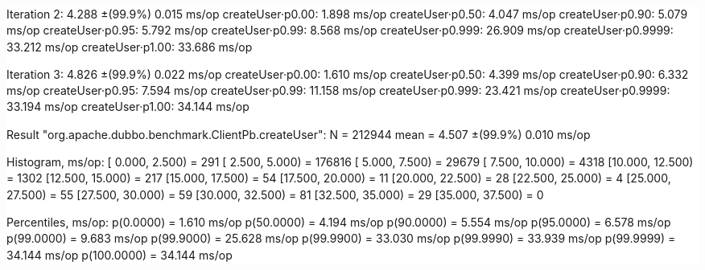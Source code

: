 Iteration   2: 4.288 ±(99.9%) 0.015 ms/op
                 createUser·p0.00:   1.898 ms/op
                 createUser·p0.50:   4.047 ms/op
                 createUser·p0.90:   5.079 ms/op
                 createUser·p0.95:   5.792 ms/op
                 createUser·p0.99:   8.568 ms/op
                 createUser·p0.999:  26.909 ms/op
                 createUser·p0.9999: 33.212 ms/op
                 createUser·p1.00:   33.686 ms/op

Iteration   3: 4.826 ±(99.9%) 0.022 ms/op
                 createUser·p0.00:   1.610 ms/op
                 createUser·p0.50:   4.399 ms/op
                 createUser·p0.90:   6.332 ms/op
                 createUser·p0.95:   7.594 ms/op
                 createUser·p0.99:   11.158 ms/op
                 createUser·p0.999:  23.421 ms/op
                 createUser·p0.9999: 33.194 ms/op
                 createUser·p1.00:   34.144 ms/op



Result "org.apache.dubbo.benchmark.ClientPb.createUser":
  N = 212944
  mean =      4.507 ±(99.9%) 0.010 ms/op

  Histogram, ms/op:
    [ 0.000,  2.500) = 291 
    [ 2.500,  5.000) = 176816 
    [ 5.000,  7.500) = 29679 
    [ 7.500, 10.000) = 4318 
    [10.000, 12.500) = 1302 
    [12.500, 15.000) = 217 
    [15.000, 17.500) = 54 
    [17.500, 20.000) = 11 
    [20.000, 22.500) = 28 
    [22.500, 25.000) = 4 
    [25.000, 27.500) = 55 
    [27.500, 30.000) = 59 
    [30.000, 32.500) = 81 
    [32.500, 35.000) = 29 
    [35.000, 37.500) = 0 

  Percentiles, ms/op:
      p(0.0000) =      1.610 ms/op
     p(50.0000) =      4.194 ms/op
     p(90.0000) =      5.554 ms/op
     p(95.0000) =      6.578 ms/op
     p(99.0000) =      9.683 ms/op
     p(99.9000) =     25.628 ms/op
     p(99.9900) =     33.030 ms/op
     p(99.9990) =     33.939 ms/op
     p(99.9999) =     34.144 ms/op
    p(100.0000) =     34.144 ms/op

